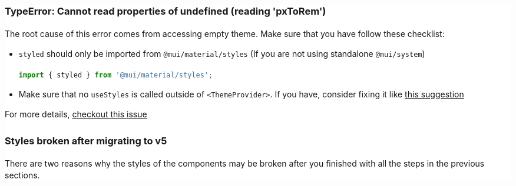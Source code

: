 ### TypeError: Cannot read properties of undefined (reading 'pxToRem')

The root cause of this error comes from accessing empty theme. Make sure that you have follow these checklist:

- `styled` should only be imported from `@mui/material/styles` (If you are not using standalone `@mui/system`)

  ```js
  import { styled } from '@mui/material/styles';
  ```

- Make sure that no `useStyles` is called outside of `<ThemeProvider>`. If you have, consider fixing it like [this suggestion](#makestyles-typeerror-cannot-read-property-drawer-of-undefined)

For more details, [checkout this issue](https://github.com/mui-org/material-ui/issues/28496)

### Styles broken after migrating to v5

There are two reasons why the styles of the components may be broken after you finished with all the steps in the previous sections.

